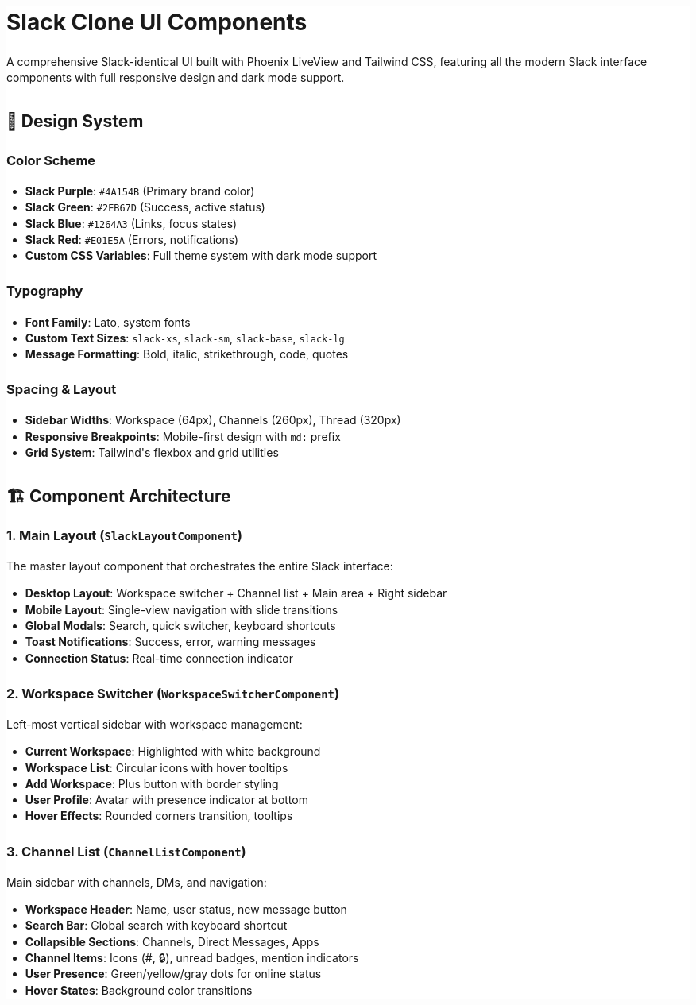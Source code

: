 # Slack Clone UI Components

A comprehensive Slack-identical UI built with Phoenix LiveView and Tailwind CSS, featuring all the modern Slack interface components with full responsive design and dark mode support.

## 🎨 Design System

### Color Scheme
- **Slack Purple**: `#4A154B` (Primary brand color)
- **Slack Green**: `#2EB67D` (Success, active status)
- **Slack Blue**: `#1264A3` (Links, focus states)
- **Slack Red**: `#E01E5A` (Errors, notifications)
- **Custom CSS Variables**: Full theme system with dark mode support

### Typography
- **Font Family**: Lato, system fonts
- **Custom Text Sizes**: `slack-xs`, `slack-sm`, `slack-base`, `slack-lg`
- **Message Formatting**: Bold, italic, strikethrough, code, quotes

### Spacing & Layout
- **Sidebar Widths**: Workspace (64px), Channels (260px), Thread (320px)
- **Responsive Breakpoints**: Mobile-first design with `md:` prefix
- **Grid System**: Tailwind's flexbox and grid utilities

## 🏗️ Component Architecture

### 1. Main Layout (`SlackLayoutComponent`)
The master layout component that orchestrates the entire Slack interface:
- **Desktop Layout**: Workspace switcher + Channel list + Main area + Right sidebar
- **Mobile Layout**: Single-view navigation with slide transitions
- **Global Modals**: Search, quick switcher, keyboard shortcuts
- **Toast Notifications**: Success, error, warning messages
- **Connection Status**: Real-time connection indicator

### 2. Workspace Switcher (`WorkspaceSwitcherComponent`)
Left-most vertical sidebar with workspace management:
- **Current Workspace**: Highlighted with white background
- **Workspace List**: Circular icons with hover tooltips
- **Add Workspace**: Plus button with border styling
- **User Profile**: Avatar with presence indicator at bottom
- **Hover Effects**: Rounded corners transition, tooltips

### 3. Channel List (`ChannelListComponent`)
Main sidebar with channels, DMs, and navigation:
- **Workspace Header**: Name, user status, new message button
- **Search Bar**: Global search with keyboard shortcut
- **Collapsible Sections**: Channels, Direct Messages, Apps
- **Channel Items**: Icons (#, 🔒), unread badges, mention indicators
- **User Presence**: Green/yellow/gray dots for online status
- **Hover States**: Background color transitions

